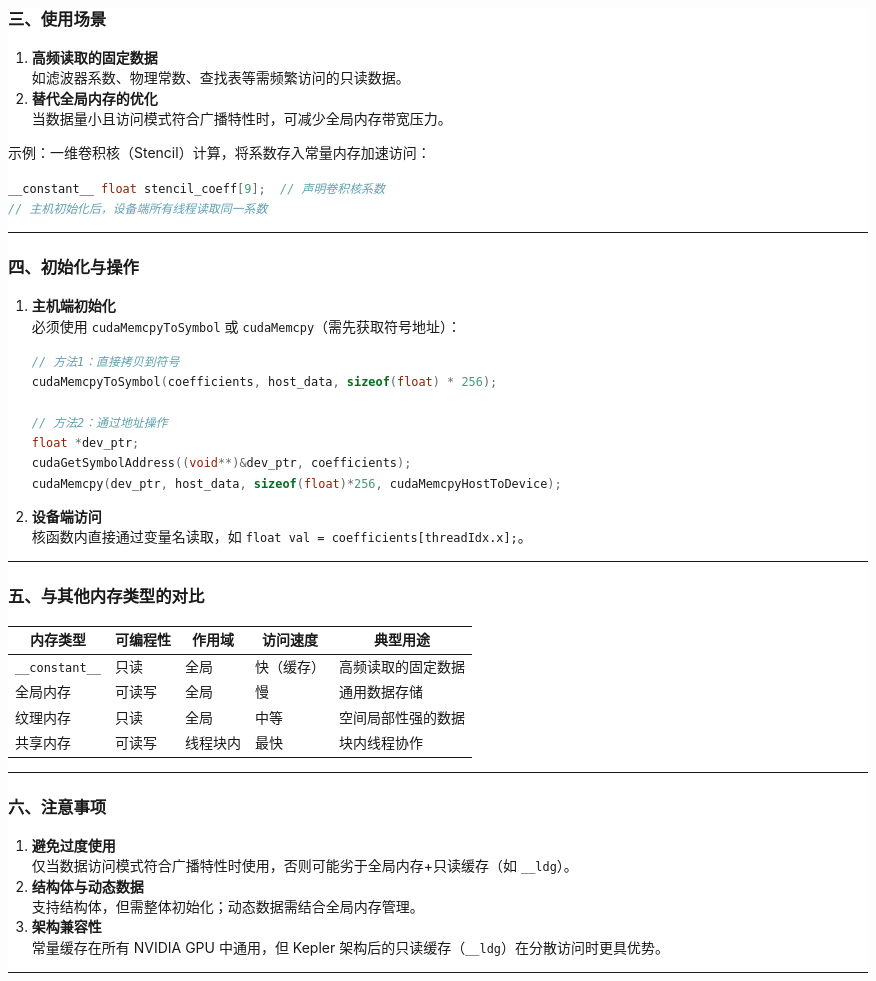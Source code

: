 ### 三、使用场景
1. **高频读取的固定数据**  
   如滤波器系数、物理常数、查找表等需频繁访问的只读数据。
2. **替代全局内存的优化**  
   当数据量小且访问模式符合广播特性时，可减少全局内存带宽压力。

示例：一维卷积核（Stencil）计算，将系数存入常量内存加速访问：
```cpp
__constant__ float stencil_coeff[9];  // 声明卷积核系数
// 主机初始化后，设备端所有线程读取同一系数
```

---

### 四、初始化与操作
1. **主机端初始化**  
   必须使用 `cudaMemcpyToSymbol` 或 `cudaMemcpy`（需先获取符号地址）：
   ```cpp
   // 方法1：直接拷贝到符号
   cudaMemcpyToSymbol(coefficients, host_data, sizeof(float) * 256);
   
   // 方法2：通过地址操作
   float *dev_ptr;
   cudaGetSymbolAddress((void**)&dev_ptr, coefficients);
   cudaMemcpy(dev_ptr, host_data, sizeof(float)*256, cudaMemcpyHostToDevice);
   ```
2. **设备端访问**  
   核函数内直接通过变量名读取，如 `float val = coefficients[threadIdx.x];`。

---

### 五、与其他内存类型的对比
| 内存类型     | 可编程性 | 作用域       | 访问速度 | 典型用途                |
|--------------|----------|--------------|----------|-------------------------|
| `__constant__` | 只读     | 全局         | 快（缓存）| 高频读取的固定数据      |
| 全局内存     | 可读写   | 全局         | 慢       | 通用数据存储            |
| 纹理内存     | 只读     | 全局         | 中等     | 空间局部性强的数据      |
| 共享内存     | 可读写   | 线程块内     | 最快     | 块内线程协作            |

---

### 六、注意事项
1. **避免过度使用**  
   仅当数据访问模式符合广播特性时使用，否则可能劣于全局内存+只读缓存（如 `__ldg`）。
2. **结构体与动态数据**  
   支持结构体，但需整体初始化；动态数据需结合全局内存管理。
3. **架构兼容性**  
   常量缓存在所有 NVIDIA GPU 中通用，但 Kepler 架构后的只读缓存（`__ldg`）在分散访问时更具优势。

---